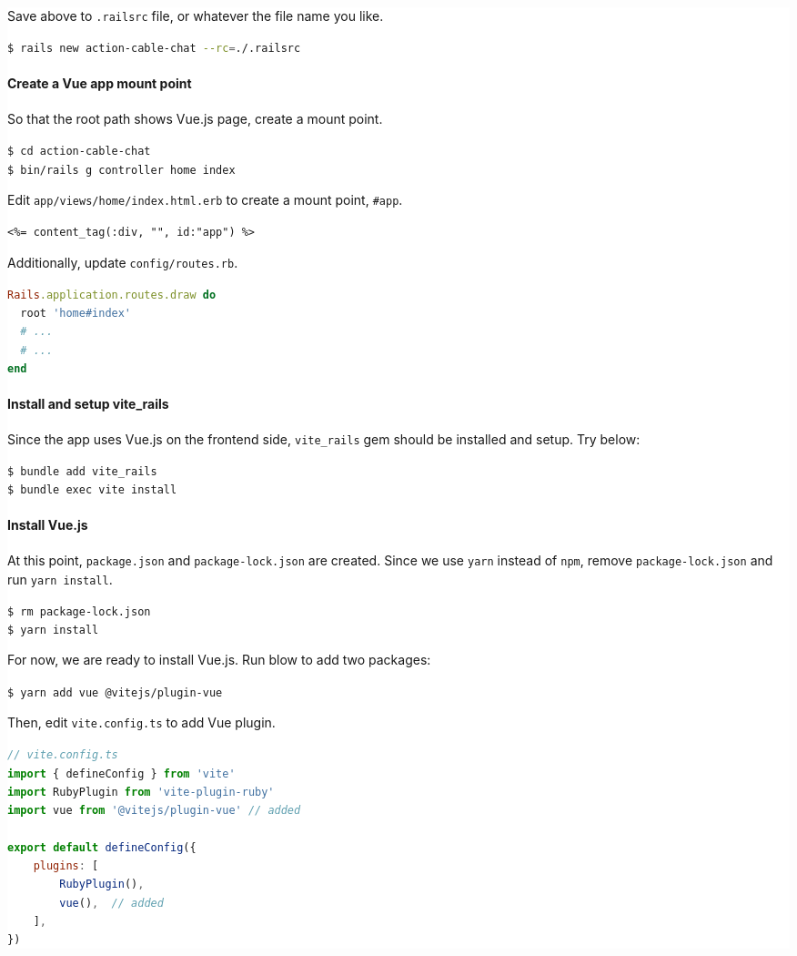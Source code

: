 Save above to `.railsrc` file, or whatever the file name you like.

```bash
$ rails new action-cable-chat --rc=./.railsrc
```

#### Create a Vue app mount point

So that the root path shows Vue.js page, create a mount point.

```bash
$ cd action-cable-chat
$ bin/rails g controller home index
```

Edit `app/views/home/index.html.erb` to create a mount point, `#app`.

```erbruby
<%= content_tag(:div, "", id:"app") %>
```

Additionally, update `config/routes.rb`.

```ruby
Rails.application.routes.draw do
  root 'home#index'
  # ...
  # ...
end
```

#### Install and setup vite_rails

Since the app uses Vue.js on the frontend side, `vite_rails` gem should be installed and setup.
Try below:

```bash
$ bundle add vite_rails
$ bundle exec vite install
```

#### Install Vue.js

At this point, `package.json` and `package-lock.json` are created.
Since we use `yarn` instead of `npm`, remove `package-lock.json` and run `yarn install`.

```bash
$ rm package-lock.json
$ yarn install
```

For now, we are ready to install Vue.js. Run blow to add two packages:

```bash
$ yarn add vue @vitejs/plugin-vue
```

Then, edit `vite.config.ts` to add Vue plugin.

```javascript
// vite.config.ts
import { defineConfig } from 'vite'
import RubyPlugin from 'vite-plugin-ruby'
import vue from '@vitejs/plugin-vue' // added

export default defineConfig({
    plugins: [
        RubyPlugin(),
        vue(),  // added
    ],
})
```
